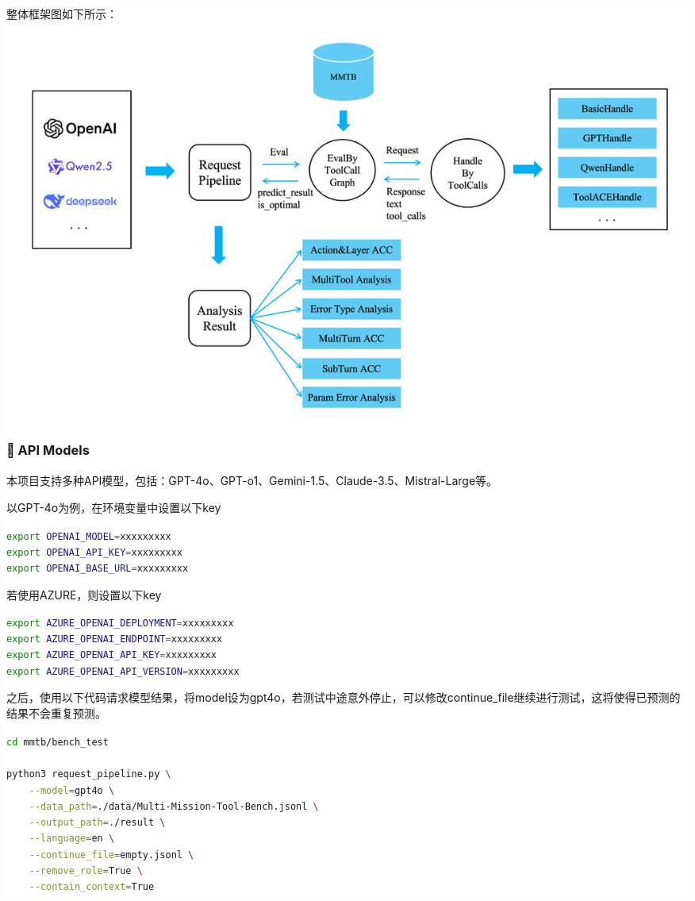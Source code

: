整体框架图如下所示：

![Framework](./picture/framework.png)


### 🤖 API Models
本项目支持多种API模型，包括：GPT-4o、GPT-o1、Gemini-1.5、Claude-3.5、Mistral-Large等。

以GPT-4o为例，在环境变量中设置以下key

```bash
export OPENAI_MODEL=xxxxxxxxx
export OPENAI_API_KEY=xxxxxxxxx
export OPENAI_BASE_URL=xxxxxxxxx
```

若使用AZURE，则设置以下key

```bash
export AZURE_OPENAI_DEPLOYMENT=xxxxxxxxx
export AZURE_OPENAI_ENDPOINT=xxxxxxxxx
export AZURE_OPENAI_API_KEY=xxxxxxxxx
export AZURE_OPENAI_API_VERSION=xxxxxxxxx
```

之后，使用以下代码请求模型结果，将model设为gpt4o，若测试中途意外停止，可以修改continue_file继续进行测试，这将使得已预测的结果不会重复预测。

```bash
cd mmtb/bench_test

python3 request_pipeline.py \
    --model=gpt4o \
    --data_path=./data/Multi-Mission-Tool-Bench.jsonl \
    --output_path=./result \
    --language=en \
    --continue_file=empty.jsonl \
    --remove_role=True \
    --contain_context=True
```
